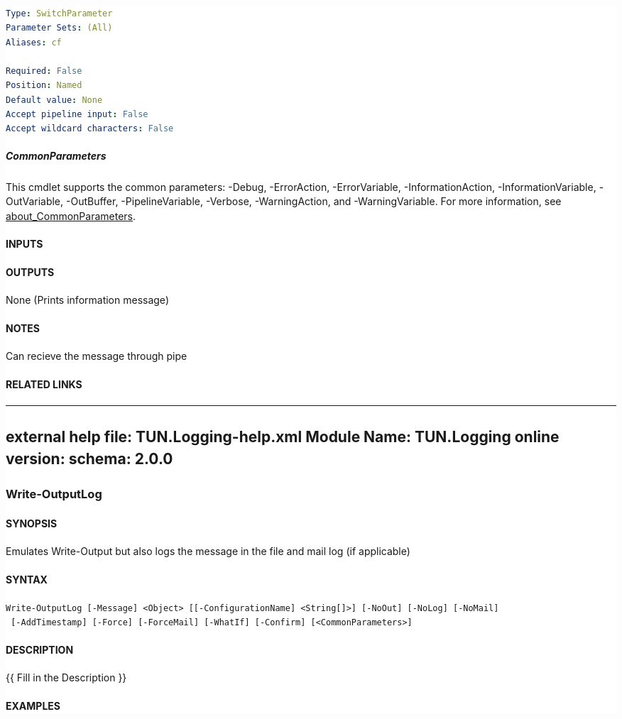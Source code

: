 ```yaml
Type: SwitchParameter
Parameter Sets: (All)
Aliases: cf

Required: False
Position: Named
Default value: None
Accept pipeline input: False
Accept wildcard characters: False
```

##### CommonParameters
This cmdlet supports the common parameters: -Debug, -ErrorAction, -ErrorVariable, -InformationAction, -InformationVariable, -OutVariable, -OutBuffer, -PipelineVariable, -Verbose, -WarningAction, and -WarningVariable. For more information, see [about_CommonParameters](http://go.microsoft.com/fwlink/?LinkID=113216).

#### INPUTS

#### OUTPUTS

None (Prints information message)

#### NOTES
Can recieve the message through pipe

#### RELATED LINKS


---
external help file: TUN.Logging-help.xml
Module Name: TUN.Logging
online version:
schema: 2.0.0
---

### Write-OutputLog

#### SYNOPSIS
Emulates Write-Output but also logs the message in the file and mail log (if applicable)

#### SYNTAX

```
Write-OutputLog [-Message] <Object> [[-ConfigurationName] <String[]>] [-NoOut] [-NoLog] [-NoMail]
 [-AddTimestamp] [-Force] [-ForceMail] [-WhatIf] [-Confirm] [<CommonParameters>]
```

#### DESCRIPTION
{{ Fill in the Description }}

#### EXAMPLES
